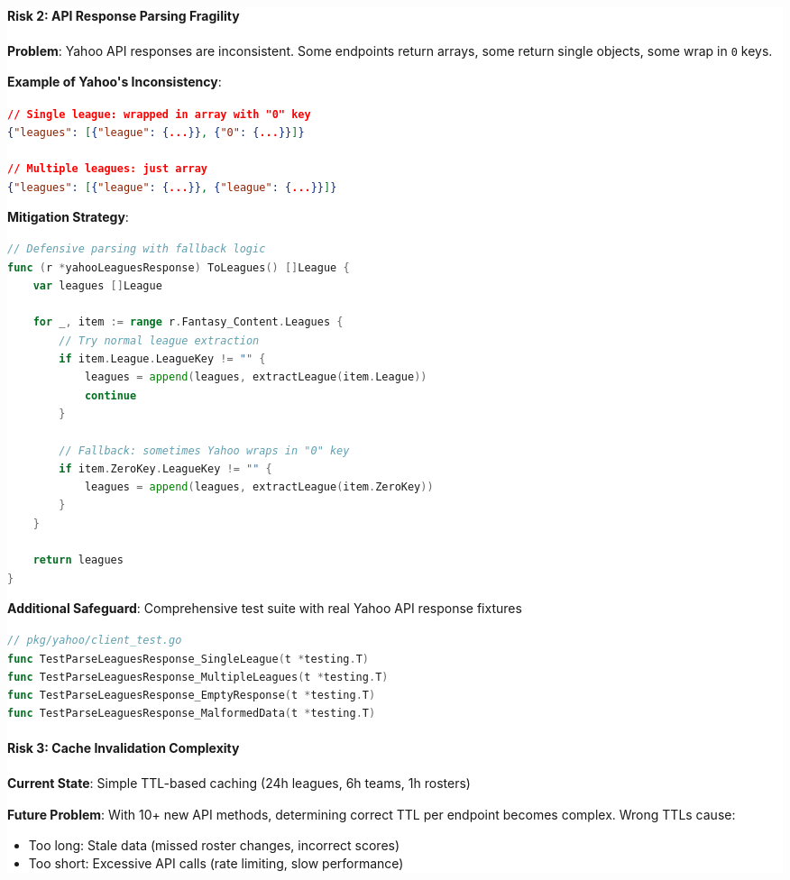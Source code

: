 #### Risk 2: API Response Parsing Fragility

**Problem**: Yahoo API responses are inconsistent. Some endpoints return arrays, some return single objects, some wrap in `0` keys.

**Example of Yahoo's Inconsistency**:
```json
// Single league: wrapped in array with "0" key
{"leagues": [{"league": {...}}, {"0": {...}}]}

// Multiple leagues: just array
{"leagues": [{"league": {...}}, {"league": {...}}]}
```

**Mitigation Strategy**:
```go
// Defensive parsing with fallback logic
func (r *yahooLeaguesResponse) ToLeagues() []League {
    var leagues []League

    for _, item := range r.Fantasy_Content.Leagues {
        // Try normal league extraction
        if item.League.LeagueKey != "" {
            leagues = append(leagues, extractLeague(item.League))
            continue
        }

        // Fallback: sometimes Yahoo wraps in "0" key
        if item.ZeroKey.LeagueKey != "" {
            leagues = append(leagues, extractLeague(item.ZeroKey))
        }
    }

    return leagues
}
```

**Additional Safeguard**: Comprehensive test suite with real Yahoo API response fixtures
```go
// pkg/yahoo/client_test.go
func TestParseLeaguesResponse_SingleLeague(t *testing.T)
func TestParseLeaguesResponse_MultipleLeagues(t *testing.T)
func TestParseLeaguesResponse_EmptyResponse(t *testing.T)
func TestParseLeaguesResponse_MalformedData(t *testing.T)
```

#### Risk 3: Cache Invalidation Complexity

**Current State**: Simple TTL-based caching (24h leagues, 6h teams, 1h rosters)

**Future Problem**: With 10+ new API methods, determining correct TTL per endpoint becomes complex. Wrong TTLs cause:
- Too long: Stale data (missed roster changes, incorrect scores)
- Too short: Excessive API calls (rate limiting, slow performance)

